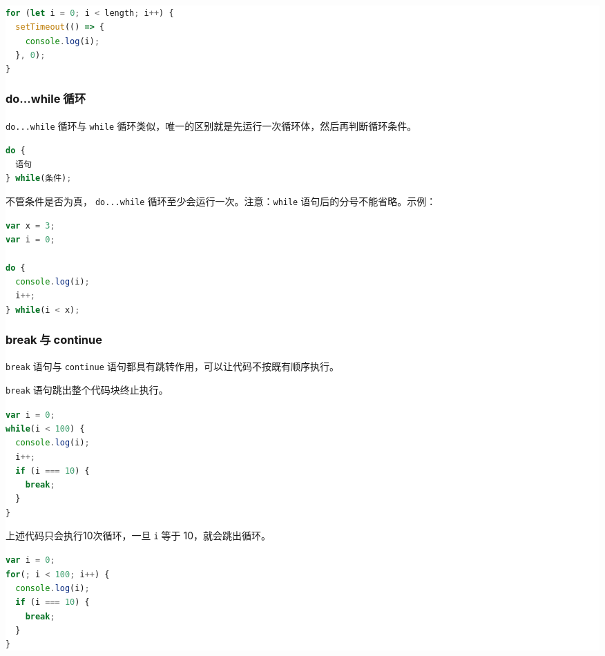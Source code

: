 ```js
for (let i = 0; i < length; i++) {
  setTimeout(() => {
    console.log(i);
  }, 0);
}
```

### do...while 循环

`do...while` 循环与 `while` 循环类似，唯一的区别就是先运行一次循环体，然后再判断循环条件。

```js
do {
  语句
} while(条件);
```

不管条件是否为真， `do...while` 循环至少会运行一次。注意：`while` 语句后的分号不能省略。示例：

```js
var x = 3;
var i = 0;

do {
  console.log(i);
  i++;
} while(i < x);
```

### break 与 continue

`break` 语句与 `continue` 语句都具有跳转作用，可以让代码不按既有顺序执行。

`break` 语句跳出整个代码块终止执行。

```js
var i = 0;
while(i < 100) {
  console.log(i);
  i++;
  if (i === 10) {
    break;
  }
}
```

上述代码只会执行10次循环，一旦 `i` 等于 10，就会跳出循环。

```js
var i = 0;
for(; i < 100; i++) {
  console.log(i);
  if (i === 10) {
    break;
  }
}
```
